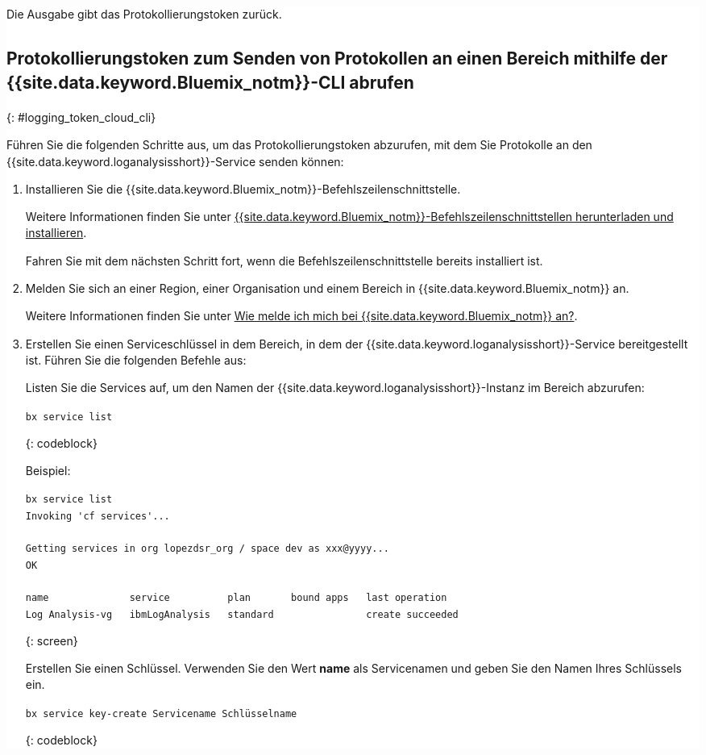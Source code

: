 Die Ausgabe gibt das Protokollierungstoken zurück.


## Protokollierungstoken zum Senden von Protokollen an einen Bereich mithilfe der {{site.data.keyword.Bluemix_notm}}-CLI abrufen
{: #logging_token_cloud_cli}

Führen Sie die folgenden Schritte aus, um das Protokollierungstoken abzurufen, mit dem Sie Protokolle an den {{site.data.keyword.loganalysisshort}}-Service senden können:

1. Installieren Sie die {{site.data.keyword.Bluemix_notm}}-Befehlszeilenschnittstelle.

   Weitere Informationen finden Sie unter [{{site.data.keyword.Bluemix_notm}}-Befehlszeilenschnittstellen herunterladen und installieren](/docs/cli/reference/bluemix_cli/download_cli.html#download_install).
   
   Fahren Sie mit dem nächsten Schritt fort, wenn die Befehlszeilenschnittstelle bereits installiert ist.
    
2. Melden Sie sich an einer Region, einer Organisation und einem Bereich in {{site.data.keyword.Bluemix_notm}} an. 

    Weitere Informationen finden Sie unter [Wie melde ich mich bei {{site.data.keyword.Bluemix_notm}} an?](/docs/services/CloudLogAnalysis/qa/cli_qa.html#login).
	
3. Erstellen Sie einen Serviceschlüssel in dem Bereich, in dem der {{site.data.keyword.loganalysisshort}}-Service bereitgestellt ist. Führen Sie die folgenden Befehle aus:

    Listen Sie die Services auf, um den Namen der {{site.data.keyword.loganalysisshort}}-Instanz im Bereich abzurufen:
	
    ```
	bx service list
	```
	{: codeblock}
	
	Beispiel:
	
	```
	bx service list
    Invoking 'cf services'...

    Getting services in org lopezdsr_org / space dev as xxx@yyyy...
    OK

    name              service          plan       bound apps   last operation
    Log Analysis-vg   ibmLogAnalysis   standard                create succeeded
    ```
	{: screen}
	
	Erstellen Sie einen Schlüssel. Verwenden Sie den Wert **name** als Servicenamen und geben Sie den Namen Ihres Schlüssels ein.
	
	```
	bx service key-create Servicename Schlüsselname 
	```
	{: codeblock}
	